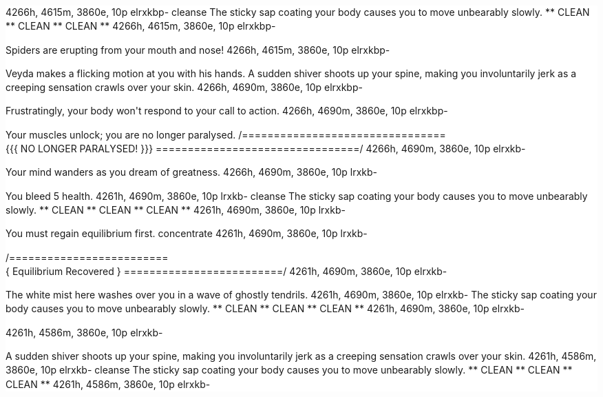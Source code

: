 4266h, 4615m, 3860e, 10p elrxkbp-
cleanse
The sticky sap coating your body causes you to move unbearably slowly.
** CLEAN ** CLEAN ** CLEAN **
4266h, 4615m, 3860e, 10p elrxkbp-

Spiders are erupting from your mouth and nose!
4266h, 4615m, 3860e, 10p elrxkbp-

Veyda makes a flicking motion at you with his hands.
A sudden shiver shoots up your spine, making you involuntarily jerk as a 
creeping sensation crawls over your skin.
4266h, 4690m, 3860e, 10p elrxkbp-

Frustratingly, your body won't respond to your call to action.
4266h, 4690m, 3860e, 10p elrxkbp-

Your muscles unlock; you are no longer paralysed.
 /================================\
    {{{ NO LONGER PARALYSED! }}}
 \================================/
4266h, 4690m, 3860e, 10p elrxkb-

Your mind wanders as you dream of greatness.
4266h, 4690m, 3860e, 10p lrxkb-

You bleed 5 health.
4261h, 4690m, 3860e, 10p lrxkb-
cleanse
The sticky sap coating your body causes you to move unbearably slowly.
** CLEAN ** CLEAN ** CLEAN **
4261h, 4690m, 3860e, 10p lrxkb-

You must regain equilibrium first.
concentrate
4261h, 4690m, 3860e, 10p lrxkb-

 /=========================\
  { Equilibrium Recovered }
 \=========================/
4261h, 4690m, 3860e, 10p elrxkb-

The white mist here washes over you in a wave of ghostly tendrils.
4261h, 4690m, 3860e, 10p elrxkb-
The sticky sap coating your body causes you to move unbearably slowly.
** CLEAN ** CLEAN ** CLEAN **
4261h, 4690m, 3860e, 10p elrxkb-

4261h, 4586m, 3860e, 10p elrxkb-

A sudden shiver shoots up your spine, making you involuntarily jerk as a 
creeping sensation crawls over your skin.
4261h, 4586m, 3860e, 10p elrxkb-
cleanse
The sticky sap coating your body causes you to move unbearably slowly.
** CLEAN ** CLEAN ** CLEAN **
4261h, 4586m, 3860e, 10p elrxkb-
